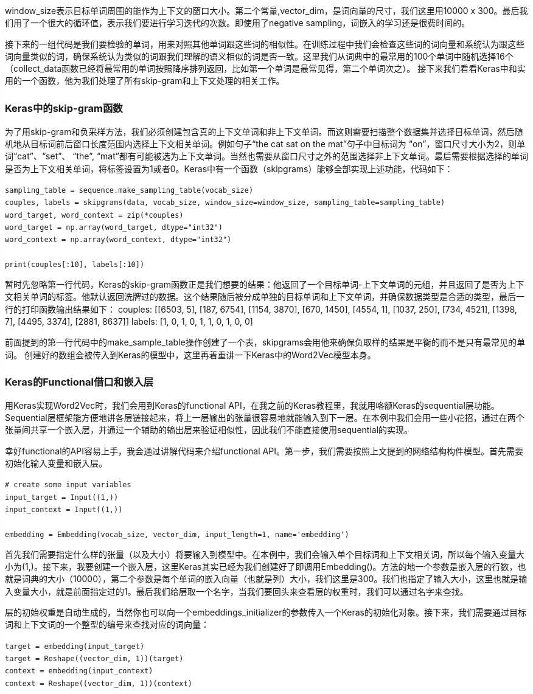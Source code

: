 window_size表示目标单词周围的能作为上下文的窗口大小。第二个常量,vector_dim，是词向量的尺寸，我们这里用10000 x 300。最后我们用了一个很大的循环值，表示我们要进行学习迭代的次数。即使用了negative sampling，词嵌入的学习还是很费时间的。

接下来的一组代码是我们要检验的单词，用来对照其他单词跟这些词的相似性。在训练过程中我们会检查这些词的词向量和系统认为跟这些词向量类似的词，确保系统认为类似的词跟我们理解的语义相似的词是否一致。这里我们从词典中的最常用的100个单词中随机选择16个（collect_data函数已经将最常用的单词按照降序排列返回，比如第一个单词是最常见得，第二个单词次之）。
接下来我们看看Keras中和实用的一个函数，他为我们处理了所有skip-gram和上下文处理的相关工作。

### Keras中的skip-gram函数
为了用skip-gram和负采样方法，我们必须创建包含真的上下文单词和非上下文单词。而这则需要扫描整个数据集并选择目标单词，然后随机地从目标词前后窗口长度范围内选择上下文相关单词。例如句子“the cat sat on the mat”句子中目标词为 “on”，窗口尺寸大小为2，则单词“cat”、“set”、 “the”, “mat”都有可能被选为上下文单词。当然也需要从窗口尺寸之外的范围选择非上下文单词。最后需要根据选择的单词是否为上下文相关单词，将标签设置为1或者0。Keras中有一个函数（skipgrams）能够全部实现上述功能，代码如下：

	sampling_table = sequence.make_sampling_table(vocab_size)
	couples, labels = skipgrams(data, vocab_size, window_size=window_size, sampling_table=sampling_table)
	word_target, word_context = zip(*couples)
	word_target = np.array(word_target, dtype="int32")
	word_context = np.array(word_context, dtype="int32")

	print(couples[:10], labels[:10])
	
暂时先忽略第一行代码，Keras的skip-gram函数正是我们想要的结果：他返回了一个目标单词-上下文单词的元组，并且返回了是否为上下文相关单词的标签。他默认返回洗牌过的数据。这个结果随后被分成单独的目标单词和上下文单词，并确保数据类型是合适的类型，最后一行的打印函数输出结果如下：
couples:
[[6503, 5], [187, 6754], [1154, 3870], [670, 1450], [4554, 1], [1037, 250], [734, 4521], [1398, 7], [4495, 3374], [2881, 8637]]
labels:
[1, 0, 1, 0, 1, 1, 0, 1, 0, 0]

前面提到的第一行代码中的make_sample_table操作创建了一个表，skipgrams会用他来确保负取样的结果是平衡的而不是只有最常见的单词。
创建好的数组会被传入到Keras的模型中，这里再着重讲一下Keras中的Word2Vec模型本身。

### Keras的Functional借口和嵌入层
用Keras实现Word2Vec时，我们会用到Keras的functional API，在我之前的Keras教程里，我就用咯额Keras的sequential层功能。Sequential层框架能方便地讲各层链接起来，将上一层输出的张量很容易地就能输入到下一层。在本例中我们会用一些小花招，通过在两个张量间共享一个嵌入层，并通过一个辅助的输出层来验证相似性，因此我们不能直接使用sequential的实现。

幸好functional的API容易上手，我会通过讲解代码来介绍functional API。第一步，我们需要按照上文提到的网络结构构件模型。首先需要初始化输入变量和嵌入层。

	# create some input variables
	input_target = Input((1,))
	input_context = Input((1,))

	embedding = Embedding(vocab_size, vector_dim, input_length=1, name='embedding')

首先我们需要指定什么样的张量（以及大小）将要输入到模型中。在本例中，我们会输入单个目标词和上下文相关词，所以每个输入变量大小为(1,)。接下来，我要创建一个嵌入层，这里Keras其实已经为我们创建好了即调用Embedding()。方法的地一个参数是嵌入层的行数，也就是词典的大小（10000），第二个参数是每个单词的嵌入向量（也就是列）大小，我们这里是300。我们也指定了输入大小，这里也就是输入变量大小，就是前面指定过的1。最后我们给层取一个名字，当我们要回头来查看层的权重时，我们可以通过名字来查找。

层的初始权重是自动生成的，当然你也可以向一个embeddings_initializer的参数传入一个Keras的初始化对象。接下来，我们需要通过目标词和上下文词的一个整型的编号来查找对应的词向量：

	target = embedding(input_target)
	target = Reshape((vector_dim, 1))(target)
	context = embedding(input_context)
	context = Reshape((vector_dim, 1))(context)
	